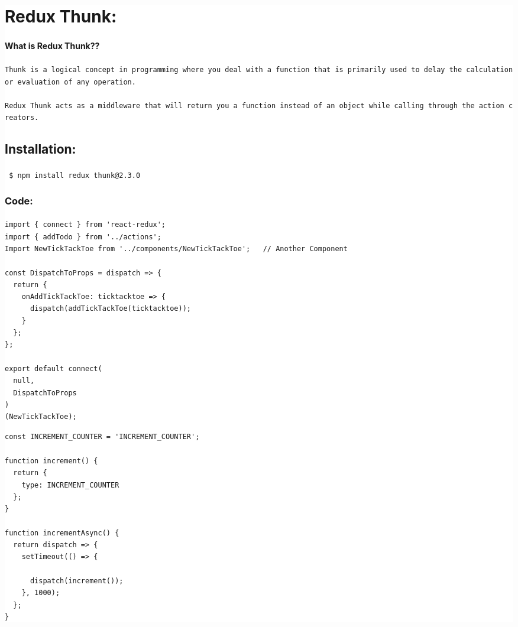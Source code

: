 # Redux Thunk:

#### What is Redux Thunk??
```
Thunk is a logical concept in programming where you deal with a function that is primarily used to delay the calculation or evaluation of any operation.

Redux Thunk acts as a middleware that will return you a function instead of an object while calling through the action creators.
```

## Installation:
`  $ npm install redux thunk@2.3.0    `


### Code:
```
import { connect } from 'react-redux';  
import { addTodo } from '../actions';  
Import NewTickTackToe from '../components/NewTickTackToe';   // Another Component 
  
const DispatchToProps = dispatch => {  
  return {  
    onAddTickTackToe: ticktacktoe => {  
      dispatch(addTickTackToe(ticktacktoe));  
    }  
  };  
};  
  
export default connect(  
  null,  
  DispatchToProps  
)  
(NewTickTackToe);  
```

```
const INCREMENT_COUNTER = 'INCREMENT_COUNTER';  
  
function increment() {  
  return {  
    type: INCREMENT_COUNTER  
  };  
}  
  
function incrementAsync() {  
  return dispatch => {  
    setTimeout(() => {  
      
      dispatch(increment());  
    }, 1000);  
  };  
}  
```
